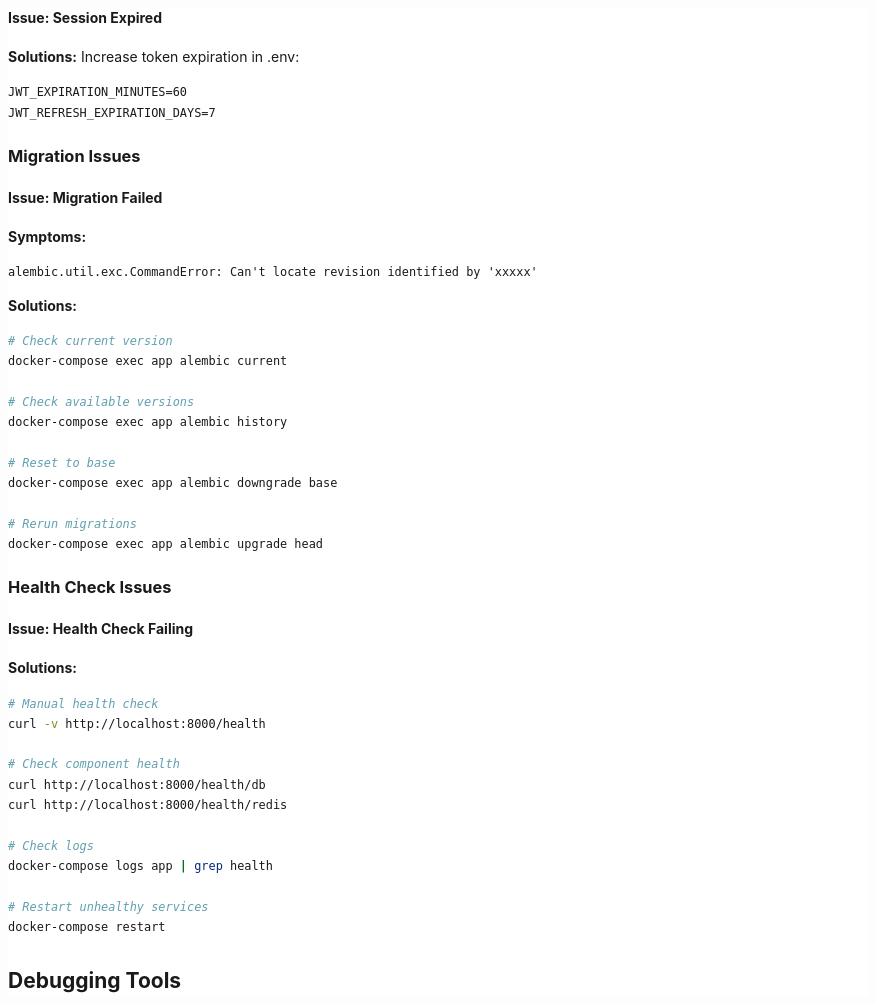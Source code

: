 #### Issue: Session Expired

**Solutions:**
Increase token expiration in .env:
```env
JWT_EXPIRATION_MINUTES=60
JWT_REFRESH_EXPIRATION_DAYS=7
```

### Migration Issues

#### Issue: Migration Failed

**Symptoms:**
```
alembic.util.exc.CommandError: Can't locate revision identified by 'xxxxx'
```

**Solutions:**
```bash
# Check current version
docker-compose exec app alembic current

# Check available versions
docker-compose exec app alembic history

# Reset to base
docker-compose exec app alembic downgrade base

# Rerun migrations
docker-compose exec app alembic upgrade head
```

### Health Check Issues

#### Issue: Health Check Failing

**Solutions:**
```bash
# Manual health check
curl -v http://localhost:8000/health

# Check component health
curl http://localhost:8000/health/db
curl http://localhost:8000/health/redis

# Check logs
docker-compose logs app | grep health

# Restart unhealthy services
docker-compose restart
```

## Debugging Tools
